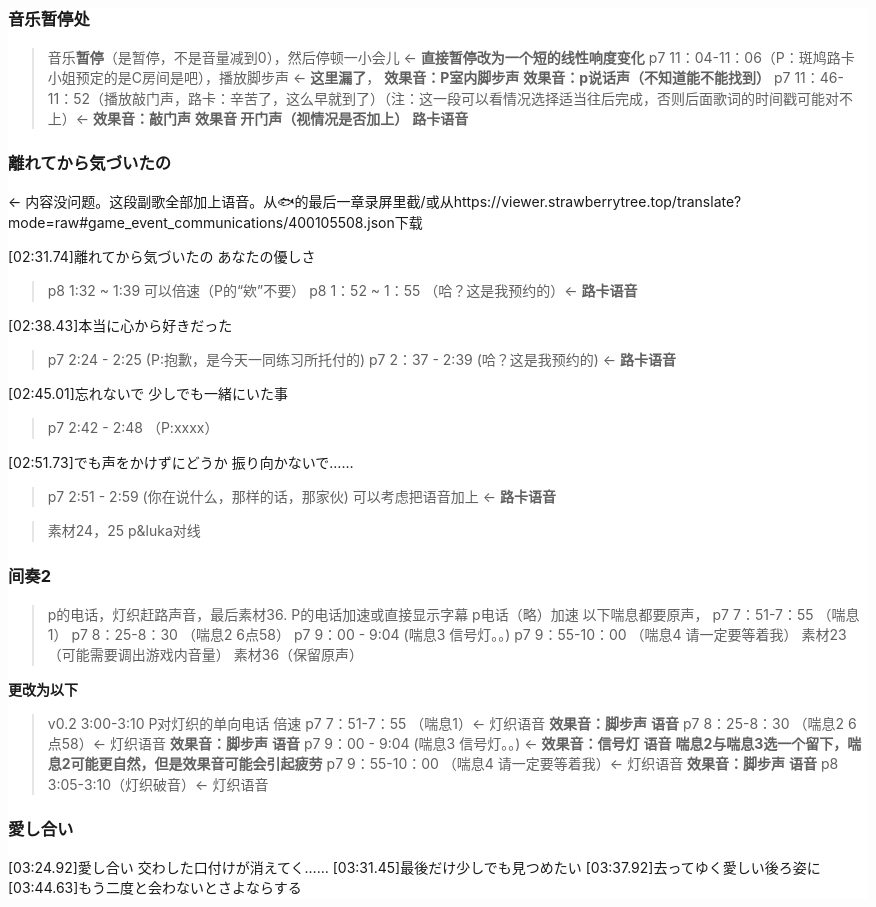 ### 音乐暂停处

> 音乐**暂停**（是暂停，不是音量减到0），然后停顿一小会儿 <- **直接暂停改为一个短的线性响度变化**
> p7 11：04-11：06（P：斑鸠路卡小姐预定的是C房间是吧），播放脚步声 <- **这里漏了**， **效果音：P室内脚步声** **效果音：p说话声（不知道能不能找到）**
> p7 11：46-11：52（播放敲门声，路卡：辛苦了，这么早就到了）（注：这一段可以看情况选择适当往后完成，否则后面歌词的时间戳可能对不上）<- **效果音：敲门声** **效果音 开门声（视情况是否加上）** **路卡语音**

### 離れてから気づいたの

<- 内容没问题。这段副歌全部加上语音。从🐟的最后一章录屏里截/或从https://viewer.strawberrytree.top/translate?mode=raw#game_event_communications/400105508.json下载

[02:31.74]離れてから気づいたの あなたの優しさ

> p8 1:32 ~ 1:39 可以倍速（P的“欸”不要）
> p8 1：52 ~ 1：55 （哈？这是我预约的）<- **路卡语音**

[02:38.43]本当に心から好きだった

> p7 2:24 - 2:25 (P:抱歉，是今天一同练习所托付的)
> p7 2：37 - 2:39 (哈？这是我预约的) <- **路卡语音**

[02:45.01]忘れないで 少しでも一緒にいた事

> p7 2:42 - 2:48 （P:xxxx）

[02:51.73]でも声をかけずにどうか 振り向かないで……

> p7 2:51 - 2:59 (你在说什么，那样的话，那家伙) 可以考虑把语音加上 <- **路卡语音**

> 素材24，25 p&luka对线

### 间奏2

> p的电话，灯织赶路声音，最后素材36. P的电话加速或直接显示字幕
> p电话（略）加速
> 以下喘息都要原声，
> p7 7：51-7：55 （喘息1）
> p7 8：25-8：30 （喘息2 6点58）
> p7 9：00 - 9:04 (喘息3 信号灯。。) 
> p7 9：55-10：00 （喘息4 请一定要等着我）
> 素材23（可能需要调出游戏内音量）
> 素材36（保留原声）

**更改为以下**

> v0.2 3:00-3:10 P对灯织的单向电话 倍速
> p7 7：51-7：55 （喘息1）<- 灯织语音 **效果音：脚步声** **语音**
> p7 8：25-8：30 （喘息2 6点58）<- 灯织语音 **效果音：脚步声** **语音**
> p7 9：00 - 9:04 (喘息3 信号灯。。) <- **效果音：信号灯** **语音** **喘息2与喘息3选一个留下，喘息2可能更自然，但是效果音可能会引起疲劳**
> p7 9：55-10：00 （喘息4 请一定要等着我）<- 灯织语音 **效果音：脚步声** **语音**
> p8 3:05-3:10（灯织破音）<- 灯织语音

### 愛し合い

[03:24.92]愛し合い 交わした口付けが消えてく……
[03:31.45]最後だけ少しでも見つめたい
[03:37.92]去ってゆく愛しい後ろ姿に
[03:44.63]もう二度と会わないとさよならする
